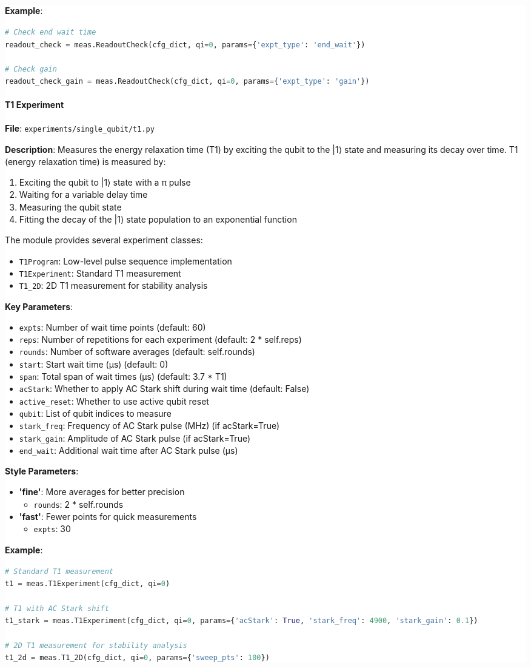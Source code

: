 **Example**:
```python
# Check end wait time
readout_check = meas.ReadoutCheck(cfg_dict, qi=0, params={'expt_type': 'end_wait'})

# Check gain
readout_check_gain = meas.ReadoutCheck(cfg_dict, qi=0, params={'expt_type': 'gain'})
```

#### T1 Experiment

**File**: `experiments/single_qubit/t1.py`

**Description**: Measures the energy relaxation time (T1) by exciting the qubit to the |1⟩ state and measuring its decay over time. T1 (energy relaxation time) is measured by:
1. Exciting the qubit to |1⟩ state with a π pulse
2. Waiting for a variable delay time
3. Measuring the qubit state
4. Fitting the decay of the |1⟩ state population to an exponential function

The module provides several experiment classes:
- `T1Program`: Low-level pulse sequence implementation
- `T1Experiment`: Standard T1 measurement
- `T1_2D`: 2D T1 measurement for stability analysis

**Key Parameters**:
- `expts`: Number of wait time points (default: 60)
- `reps`: Number of repetitions for each experiment (default: 2 * self.reps)
- `rounds`: Number of software averages (default: self.rounds)
- `start`: Start wait time (μs) (default: 0)
- `span`: Total span of wait times (μs) (default: 3.7 * T1)
- `acStark`: Whether to apply AC Stark shift during wait time (default: False)
- `active_reset`: Whether to use active qubit reset
- `qubit`: List of qubit indices to measure
- `stark_freq`: Frequency of AC Stark pulse (MHz) (if acStark=True)
- `stark_gain`: Amplitude of AC Stark pulse (if acStark=True)
- `end_wait`: Additional wait time after AC Stark pulse (μs)

**Style Parameters**:
- **'fine'**: More averages for better precision
  - `rounds`: 2 * self.rounds
- **'fast'**: Fewer points for quick measurements
  - `expts`: 30

**Example**:
```python
# Standard T1 measurement
t1 = meas.T1Experiment(cfg_dict, qi=0)

# T1 with AC Stark shift
t1_stark = meas.T1Experiment(cfg_dict, qi=0, params={'acStark': True, 'stark_freq': 4900, 'stark_gain': 0.1})

# 2D T1 measurement for stability analysis
t1_2d = meas.T1_2D(cfg_dict, qi=0, params={'sweep_pts': 100})
```
